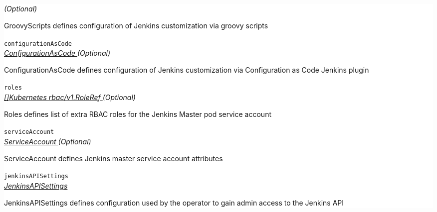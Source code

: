 </a>
</em>
</td>
<td>
<em>(Optional)</em>
<p>GroovyScripts defines configuration of Jenkins customization via groovy scripts</p>
</td>
</tr>
<tr>
<td>
<code>configurationAsCode</code></br>
<em>
<a href="#github.com/jenkinsci/kubernetes-operator/pkg/apis/jenkins/v1alpha2.ConfigurationAsCode">
ConfigurationAsCode
</a>
</em>
</td>
<td>
<em>(Optional)</em>
<p>ConfigurationAsCode defines configuration of Jenkins customization via Configuration as Code Jenkins plugin</p>
</td>
</tr>
<tr>
<td>
<code>roles</code></br>
<em>
<a href="https://kubernetes.io/docs/reference/generated/kubernetes-api/v1.18/#roleref-v1-rbac">
[]Kubernetes rbac/v1.RoleRef
</a>
</em>
</td>
<td>
<em>(Optional)</em>
<p>Roles defines list of extra RBAC roles for the Jenkins Master pod service account</p>
</td>
</tr>
<tr>
<td>
<code>serviceAccount</code></br>
<em>
<a href="#github.com/jenkinsci/kubernetes-operator/pkg/apis/jenkins/v1alpha2.ServiceAccount">
ServiceAccount
</a>
</em>
</td>
<td>
<em>(Optional)</em>
<p>ServiceAccount defines Jenkins master service account attributes</p>
</td>
</tr>
<tr>
<td>
<code>jenkinsAPISettings</code></br>
<em>
<a href="#github.com/jenkinsci/kubernetes-operator/pkg/apis/jenkins/v1alpha2.JenkinsAPISettings">
JenkinsAPISettings
</a>
</em>
</td>
<td>
<p>JenkinsAPISettings defines configuration used by the operator to gain admin access to the Jenkins API</p>
</td>
